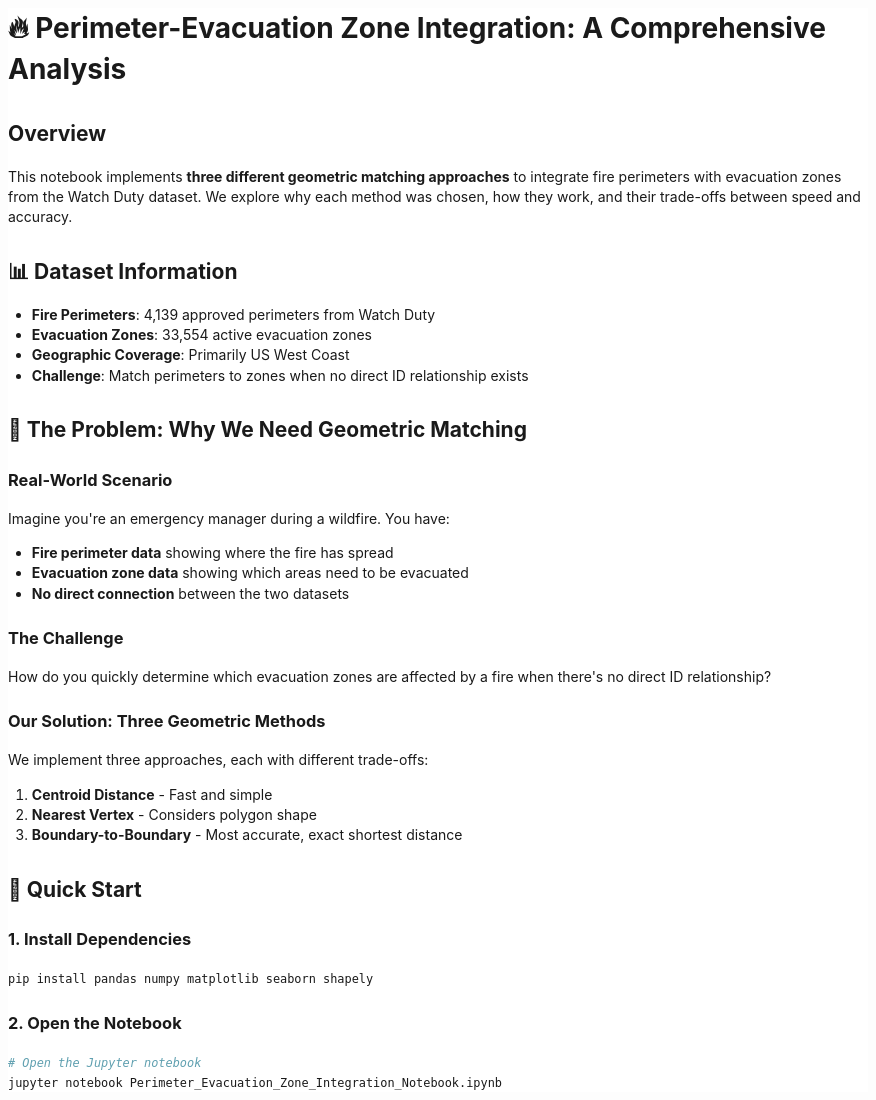 # 🔥 Perimeter-Evacuation Zone Integration: A Comprehensive Analysis

## Overview

This notebook implements **three different geometric matching approaches** to integrate fire perimeters with evacuation zones from the Watch Duty dataset. We explore why each method was chosen, how they work, and their trade-offs between speed and accuracy.

## 📊 Dataset Information

- **Fire Perimeters**: 4,139 approved perimeters from Watch Duty
- **Evacuation Zones**: 33,554 active evacuation zones
- **Geographic Coverage**: Primarily US West Coast
- **Challenge**: Match perimeters to zones when no direct ID relationship exists

## 🚨 The Problem: Why We Need Geometric Matching

### Real-World Scenario
Imagine you're an emergency manager during a wildfire. You have:
- **Fire perimeter data** showing where the fire has spread
- **Evacuation zone data** showing which areas need to be evacuated
- **No direct connection** between the two datasets

### The Challenge
How do you quickly determine which evacuation zones are affected by a fire when there's no direct ID relationship?

### Our Solution: Three Geometric Methods
We implement three approaches, each with different trade-offs:

1. **Centroid Distance** - Fast and simple
2. **Nearest Vertex** - Considers polygon shape
3. **Boundary-to-Boundary** - Most accurate, exact shortest distance

## 🚀 Quick Start

### 1. Install Dependencies

```bash
pip install pandas numpy matplotlib seaborn shapely
```

### 2. Open the Notebook

```bash
# Open the Jupyter notebook
jupyter notebook Perimeter_Evacuation_Zone_Integration_Notebook.ipynb
```
